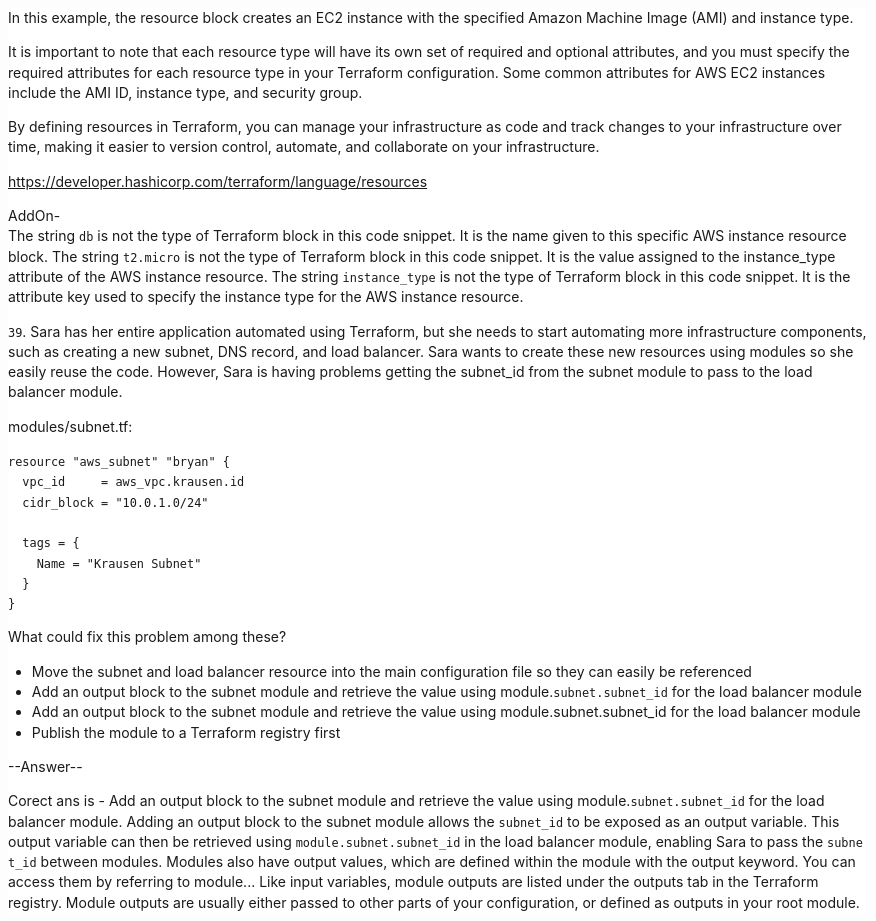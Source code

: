 In this example, the resource block creates an EC2 instance with the specified Amazon Machine Image (AMI) and instance type.

It is important to note that each resource type will have its own set of required and optional attributes, and you must specify the required attributes for each resource type in your Terraform configuration. Some common attributes for AWS EC2 instances include the AMI ID, instance type, and security group.

By defining resources in Terraform, you can manage your infrastructure as code and track changes to your infrastructure over time, making it easier to version control, automate, and collaborate on your infrastructure.

https://developer.hashicorp.com/terraform/language/resources

AddOn-  
The string `db` is not the type of Terraform block in this code snippet. It is the name given to this specific AWS instance resource block.
The string `t2.micro` is not the type of Terraform block in this code snippet. It is the value assigned to the instance_type attribute of the AWS instance resource.
The string `instance_type` is not the type of Terraform block in this code snippet. It is the attribute key used to specify the instance type for the AWS instance resource.

`39`. Sara has her entire application automated using Terraform, but she needs to start automating more infrastructure components, such as creating a new subnet, DNS record, and load balancer. Sara wants to create these new resources using modules so she easily reuse the code. However, Sara is having problems getting the subnet_id from the subnet module to pass to the load balancer module.

modules/subnet.tf:

```hcl
resource "aws_subnet" "bryan" {
  vpc_id     = aws_vpc.krausen.id
  cidr_block = "10.0.1.0/24"

  tags = {
    Name = "Krausen Subnet"
  }
}
```

What could fix this problem among these?

- Move the subnet and load balancer resource into the main configuration file so they can easily be referenced
- Add an output block to the subnet module and retrieve the value using module.`subnet.subnet_id` for the load balancer module
- Add an output block to the subnet module and retrieve the value using module.subnet.subnet_id for the load balancer module
- Publish the module to a Terraform registry first

--Answer--

Corect ans is - Add an output block to the subnet module and retrieve the value using module.`subnet.subnet_id` for the load balancer module.
Adding an output block to the subnet module allows the `subnet_id` to be exposed as an output variable. This output variable can then be retrieved using `module.subnet.subnet_id` in the load balancer module, enabling Sara to pass the `subnet_id` between modules.
Modules also have output values, which are defined within the module with the output keyword. You can access them by referring to module.<MODULE NAME>.<OUTPUT NAME>. Like input variables, module outputs are listed under the outputs tab in the Terraform registry.
Module outputs are usually either passed to other parts of your configuration, or defined as outputs in your root module.
